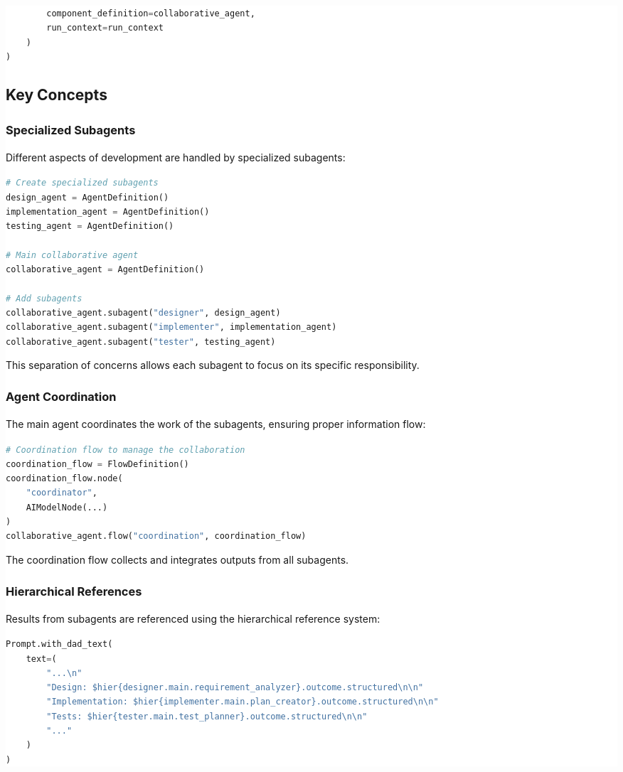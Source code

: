 ```python
        component_definition=collaborative_agent,
        run_context=run_context
    )
)
```

## Key Concepts

### Specialized Subagents

Different aspects of development are handled by specialized subagents:

```python
# Create specialized subagents
design_agent = AgentDefinition()
implementation_agent = AgentDefinition()
testing_agent = AgentDefinition()

# Main collaborative agent
collaborative_agent = AgentDefinition()

# Add subagents
collaborative_agent.subagent("designer", design_agent)
collaborative_agent.subagent("implementer", implementation_agent)
collaborative_agent.subagent("tester", testing_agent)
```

This separation of concerns allows each subagent to focus on its specific responsibility.

### Agent Coordination

The main agent coordinates the work of the subagents, ensuring proper information flow:

```python
# Coordination flow to manage the collaboration
coordination_flow = FlowDefinition()
coordination_flow.node(
    "coordinator",
    AIModelNode(...)
)
collaborative_agent.flow("coordination", coordination_flow)
```

The coordination flow collects and integrates outputs from all subagents.

### Hierarchical References

Results from subagents are referenced using the hierarchical reference system:

```python
Prompt.with_dad_text(
    text=(
        "...\n"
        "Design: $hier{designer.main.requirement_analyzer}.outcome.structured\n\n"
        "Implementation: $hier{implementer.main.plan_creator}.outcome.structured\n\n"
        "Tests: $hier{tester.main.test_planner}.outcome.structured\n\n"
        "..."
    )
)
```
